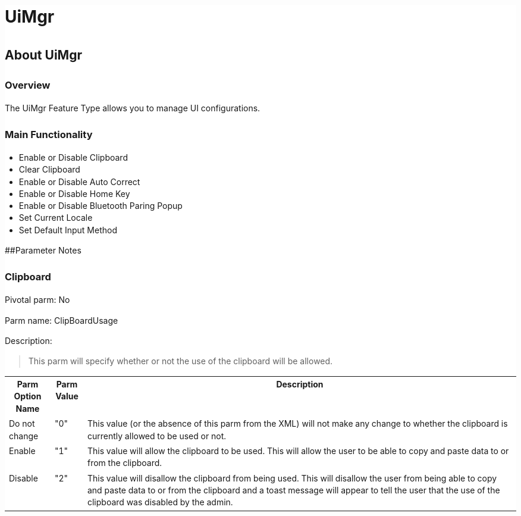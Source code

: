 # UiMgr

## About UiMgr

### Overview

The UiMgr Feature Type allows you to manage UI configurations. 

### Main Functionality

* Enable or Disable Clipboard
* Clear Clipboard 
* Enable or Disable Auto Correct
* Enable or Disable Home Key
* Enable or Disable Bluetooth Paring Popup
* Set Current Locale 
* Set Default Input Method 

##Parameter Notes
### Clipboard
Pivotal parm: No 

Parm name: ClipBoardUsage

Description: 

>This parm will specify whether or not the use of the clipboard will be allowed.

<div class="parm-table">
 <table>
	<tr>
		<th>Parm Option Name</th>
		<th>Parm Value</th>
		<th>Description</th>
	</tr>
  <tr>
    <td>Do not change</td>
    <td>"0"</td>
	<td>This value (or the absence of this parm from the XML) will not make any change to whether the clipboard is currently allowed to be used or not.</td>
  </tr>
  <tr>
    <td>Enable</td>
    <td>"1"</td>
	<td>This value will allow the clipboard to be used. This will allow the user to be able to copy and paste data to or from the clipboard.</td>
  </tr>
  <tr>
    <td>Disable</td>
    <td>"2"</td>
	<td>This value will disallow the clipboard from being used. This will disallow the user from being able to copy and paste data to or from the clipboard and a toast message will appear to tell the user that the use of the clipboard was disabled by the admin.</td>
  </tr>
</table>
</div>	
